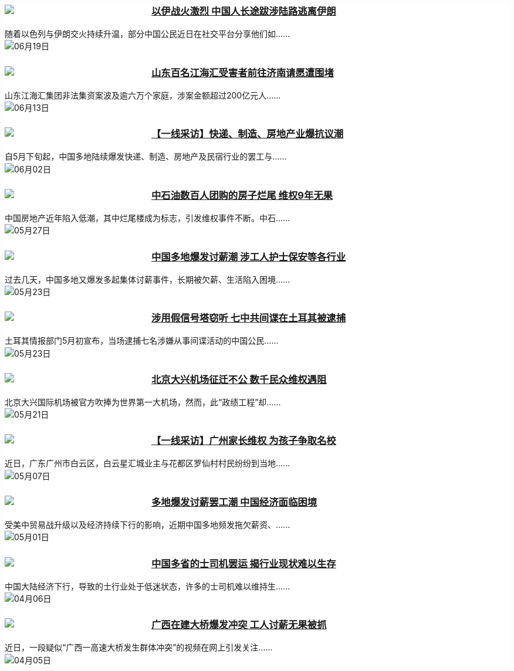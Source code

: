 <tr><td width="742"><h3><a href="https://github.com/1992513/djy/blob/master/gb/25/6/18/n14533995.md#1" target="_blank"><img width="250" src="https://i.epochtimes.com/assets/uploads/2025/06/id14534128-GettyImages-2220043333-1-320x200.jpg" align ="left"></a><a href="https://github.com/1992513/djy/blob/master/gb/25/6/18/n14533995.md#1" target="_blank">以伊战火激烈 中国人长途跋涉陆路逃离伊朗</a><br></h3>随着以色列与伊朗交火持续升温，部分中国公民近日在社交平台分享他们如......<br><img align="bottom" src="https://raw.githubusercontent.com/1992513/www/master/t/ntdtv/time.gif">06月19日</td></tr>
<tr><td width="742"><h3><a href="https://github.com/1992513/djy/blob/master/gb/25/6/13/n14530502.md#1" target="_blank"><img width="250" src="https://i.epochtimes.com/assets/uploads/2025/06/id14530516-fc4af478630a1c2ac85991c0a0f05bde-320x200.png" align ="left"></a><a href="https://github.com/1992513/djy/blob/master/gb/25/6/13/n14530502.md#1" target="_blank">山东百名江海汇受害者前往济南请愿遭围堵</a><br></h3>山东江海汇集团非法集资案波及逾六万个家庭，涉案金额超过200亿元人......<br><img align="bottom" src="https://raw.githubusercontent.com/1992513/www/master/t/ntdtv/time.gif">06月13日</td></tr>
<tr><td width="742"><h3><a href="https://github.com/1992513/djy/blob/master/gb/25/6/1/n14522301.md#1" target="_blank"><img width="250" src="https://i.epochtimes.com/assets/uploads/2025/06/id14522494-c-320x200.jpeg" align ="left"></a><a href="https://github.com/1992513/djy/blob/master/gb/25/6/1/n14522301.md#1" target="_blank">【一线采访】快递、制造、房地产业爆抗议潮</a><br></h3>自5月下旬起，中国多地陆续爆发快递、制造、房地产及民宿行业的罢工与......<br><img align="bottom" src="https://raw.githubusercontent.com/1992513/www/master/t/ntdtv/time.gif">06月02日</td></tr>
<tr><td width="742"><h3><a href="https://github.com/1992513/djy/blob/master/gb/25/5/27/n14518460.md#1" target="_blank"><img width="250" src="https://i.epochtimes.com/assets/uploads/2023/07/id14029772-000_Hkg10092536-320x200.jpg" align ="left"></a><a href="https://github.com/1992513/djy/blob/master/gb/25/5/27/n14518460.md#1" target="_blank">中石油数百人团购的房子烂尾 维权9年无果</a><br></h3>中国房地产近年陷入低潮，其中烂尾楼成为标志，引发维权事件不断。中石......<br><img align="bottom" src="https://raw.githubusercontent.com/1992513/www/master/t/ntdtv/time.gif">05月27日</td></tr>
<tr><td width="742"><h3><a href="https://github.com/1992513/djy/blob/master/gb/25/5/23/n14516117.md#1" target="_blank"><img width="250" src="https://i.epochtimes.com/assets/uploads/2024/10/id14354683-0ea3874d4caedd2079c3a2712a45266b-320x200.png" align ="left"></a><a href="https://github.com/1992513/djy/blob/master/gb/25/5/23/n14516117.md#1" target="_blank">中国多地爆发讨薪潮 涉工人护士保安等各行业</a><br></h3>过去几天，中国多地又爆发多起集体讨薪事件，长期被欠薪、生活陷入困境......<br><img align="bottom" src="https://raw.githubusercontent.com/1992513/www/master/t/ntdtv/time.gif">05月23日</td></tr>
<tr><td width="742"><h3><a href="https://github.com/1992513/djy/blob/master/gb/25/5/22/n14515781.md#1" target="_blank"><img width="250" src="https://i.epochtimes.com/assets/uploads/2020/04/2004191002051758-320x200.jpg" align ="left"></a><a href="https://github.com/1992513/djy/blob/master/gb/25/5/22/n14515781.md#1" target="_blank">涉用假信号塔窃听 七中共间谍在土耳其被逮捕</a><br></h3>土耳其情报部门5月初宣布，当场逮捕七名涉嫌从事间谍活动的中国公民......<br><img align="bottom" src="https://raw.githubusercontent.com/1992513/www/master/t/ntdtv/time.gif">05月23日</td></tr>
<tr><td width="742"><h3><a href="https://github.com/1992513/djy/blob/master/gb/25/5/20/n14514057.md#1" target="_blank"><img width="250" src="https://i.epochtimes.com/assets/uploads/2025/05/id14514069-4c1e8610f4b10d2f3cadd47b7ad9f203-320x200.jpg" align ="left"></a><a href="https://github.com/1992513/djy/blob/master/gb/25/5/20/n14514057.md#1" target="_blank">北京大兴机场征迁不公 数千民众维权遇阻</a><br></h3>北京大兴国际机场被官方吹捧为世界第一大机场，然而，此“政绩工程”却......<br><img align="bottom" src="https://raw.githubusercontent.com/1992513/www/master/t/ntdtv/time.gif">05月21日</td></tr>
<tr><td width="742"><h3><a href="https://github.com/1992513/djy/blob/master/gb/25/5/6/n14500911.md#1" target="_blank"><img width="250" src="https://i.epochtimes.com/assets/uploads/2025/05/id14500920-photo_2025-05-07_01-38-42-320x200.jpg" align ="left"></a><a href="https://github.com/1992513/djy/blob/master/gb/25/5/6/n14500911.md#1" target="_blank">【一线采访】广州家长维权 为孩子争取名校</a><br></h3>近日，广东广州市白云区，白云星汇城业主与花都区罗仙村村民纷纷到当地......<br><img align="bottom" src="https://raw.githubusercontent.com/1992513/www/master/t/ntdtv/time.gif">05月07日</td></tr>
<tr><td width="742"><h3><a href="https://github.com/1992513/djy/blob/master/gb/25/4/30/n14495774.md#1" target="_blank"><img width="250" src="https://i.epochtimes.com/assets/uploads/2025/05/id14495779-3da96af392cdab64cbd14d0210e191d3-320x200.jpg" align ="left"></a><a href="https://github.com/1992513/djy/blob/master/gb/25/4/30/n14495774.md#1" target="_blank">多地爆发讨薪罢工潮 中国经济面临困境</a><br></h3>受美中贸易战升级以及经济持续下行的影响，近期中国多地频发拖欠薪资、......<br><img align="bottom" src="https://raw.githubusercontent.com/1992513/www/master/t/ntdtv/time.gif">05月01日</td></tr>
<tr><td width="742"><h3><a href="https://github.com/1992513/djy/blob/master/gb/25/4/5/n14475609.md#1" target="_blank"><img width="250" src="https://i.epochtimes.com/assets/uploads/2025/04/id14475610-GettyImages-2166256856-320x200.jpg" align ="left"></a><a href="https://github.com/1992513/djy/blob/master/gb/25/4/5/n14475609.md#1" target="_blank">中国多省的士司机罢运 揭行业现状难以生存</a><br></h3>中国大陆经济下行，导致的士行业处于低迷状态，许多的士司机难以维持生......<br><img align="bottom" src="https://raw.githubusercontent.com/1992513/www/master/t/ntdtv/time.gif">04月06日</td></tr>
<tr><td width="742"><h3><a href="https://github.com/1992513/djy/blob/master/gb/25/4/5/n14475138.md#1" target="_blank"><img width="250" src="https://i.epochtimes.com/assets/uploads/2025/04/id14475169-8328bc30bce0ae9cc9676467ccb015cc-320x200.jpg" align ="left"></a><a href="https://github.com/1992513/djy/blob/master/gb/25/4/5/n14475138.md#1" target="_blank">广西在建大桥爆发冲突 工人讨薪无果被抓</a><br></h3>近日，一段疑似“广西一高速大桥发生群体冲突”的视频在网上引发关注......<br><img align="bottom" src="https://raw.githubusercontent.com/1992513/www/master/t/ntdtv/time.gif">04月05日</td></tr>